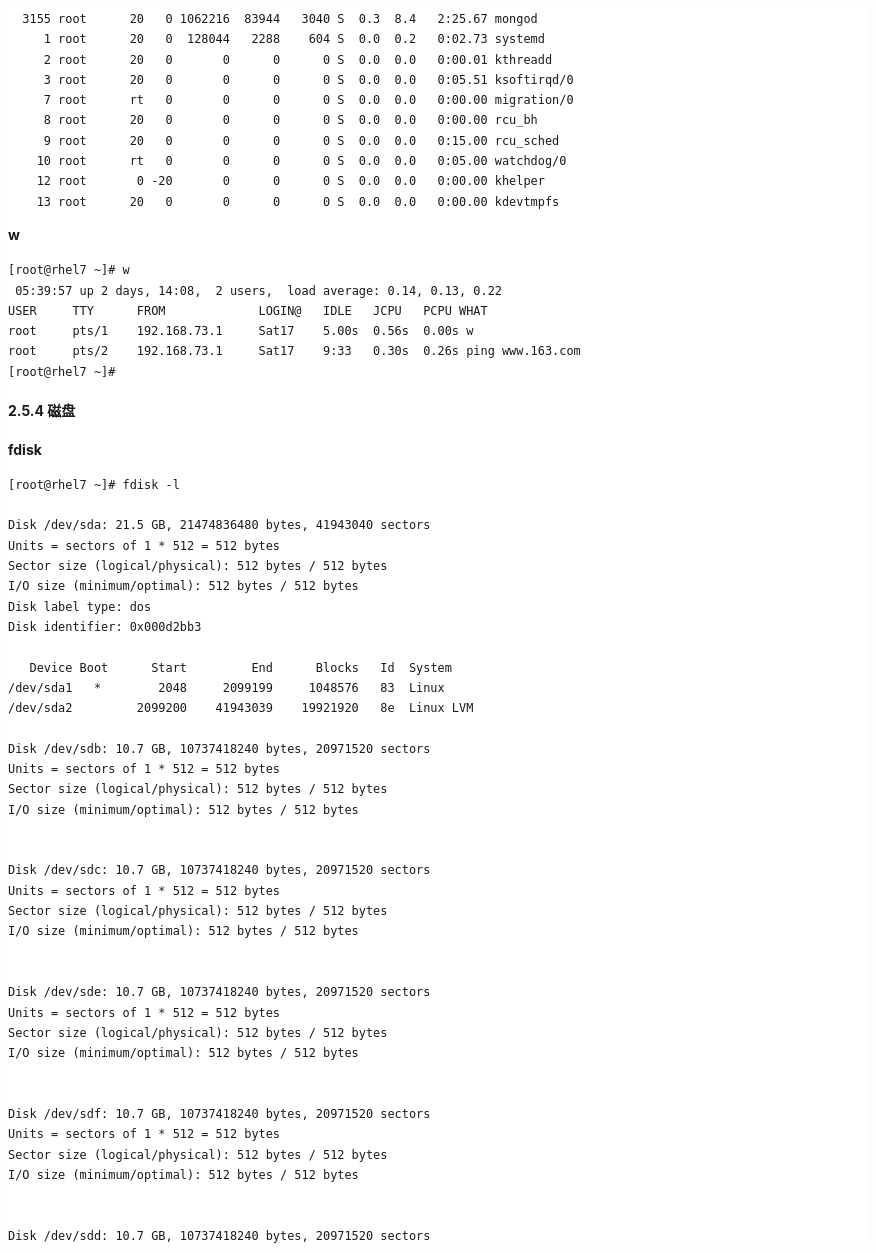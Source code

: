 ```mbox
  3155 root      20   0 1062216  83944   3040 S  0.3  8.4   2:25.67 mongod
     1 root      20   0  128044   2288    604 S  0.0  0.2   0:02.73 systemd
     2 root      20   0       0      0      0 S  0.0  0.0   0:00.01 kthreadd
     3 root      20   0       0      0      0 S  0.0  0.0   0:05.51 ksoftirqd/0
     7 root      rt   0       0      0      0 S  0.0  0.0   0:00.00 migration/0
     8 root      20   0       0      0      0 S  0.0  0.0   0:00.00 rcu_bh
     9 root      20   0       0      0      0 S  0.0  0.0   0:15.00 rcu_sched
    10 root      rt   0       0      0      0 S  0.0  0.0   0:05.00 watchdog/0
    12 root       0 -20       0      0      0 S  0.0  0.0   0:00.00 khelper
    13 root      20   0       0      0      0 S  0.0  0.0   0:00.00 kdevtmpfs
```

**w**
```mbox
[root@rhel7 ~]# w
 05:39:57 up 2 days, 14:08,  2 users,  load average: 0.14, 0.13, 0.22
USER     TTY      FROM             LOGIN@   IDLE   JCPU   PCPU WHAT
root     pts/1    192.168.73.1     Sat17    5.00s  0.56s  0.00s w
root     pts/2    192.168.73.1     Sat17    9:33   0.30s  0.26s ping www.163.com
[root@rhel7 ~]#
```


#### 2.5.4 磁盘

**fdisk**
```mbox
[root@rhel7 ~]# fdisk -l

Disk /dev/sda: 21.5 GB, 21474836480 bytes, 41943040 sectors
Units = sectors of 1 * 512 = 512 bytes
Sector size (logical/physical): 512 bytes / 512 bytes
I/O size (minimum/optimal): 512 bytes / 512 bytes
Disk label type: dos
Disk identifier: 0x000d2bb3

   Device Boot      Start         End      Blocks   Id  System
/dev/sda1   *        2048     2099199     1048576   83  Linux
/dev/sda2         2099200    41943039    19921920   8e  Linux LVM

Disk /dev/sdb: 10.7 GB, 10737418240 bytes, 20971520 sectors
Units = sectors of 1 * 512 = 512 bytes
Sector size (logical/physical): 512 bytes / 512 bytes
I/O size (minimum/optimal): 512 bytes / 512 bytes


Disk /dev/sdc: 10.7 GB, 10737418240 bytes, 20971520 sectors
Units = sectors of 1 * 512 = 512 bytes
Sector size (logical/physical): 512 bytes / 512 bytes
I/O size (minimum/optimal): 512 bytes / 512 bytes


Disk /dev/sde: 10.7 GB, 10737418240 bytes, 20971520 sectors
Units = sectors of 1 * 512 = 512 bytes
Sector size (logical/physical): 512 bytes / 512 bytes
I/O size (minimum/optimal): 512 bytes / 512 bytes


Disk /dev/sdf: 10.7 GB, 10737418240 bytes, 20971520 sectors
Units = sectors of 1 * 512 = 512 bytes
Sector size (logical/physical): 512 bytes / 512 bytes
I/O size (minimum/optimal): 512 bytes / 512 bytes


Disk /dev/sdd: 10.7 GB, 10737418240 bytes, 20971520 sectors
```